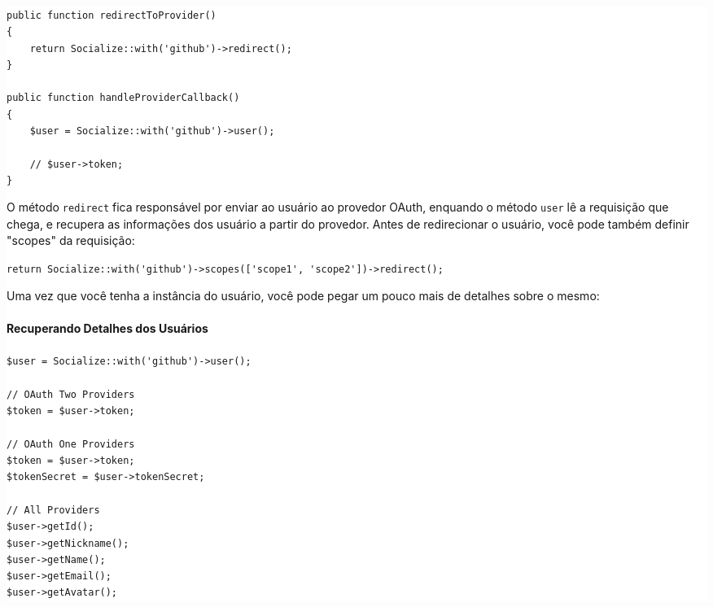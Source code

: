 	public function redirectToProvider()
	{
		return Socialize::with('github')->redirect();
	}

	public function handleProviderCallback()
	{
		$user = Socialize::with('github')->user();

		// $user->token;
	}
O método `redirect` fica responsável por enviar ao usuário ao provedor OAuth, enquando o método `user` lê a requisição que chega, e recupera as informações dos usuário a partir do provedor. Antes de redirecionar o usuário, você pode também definir "scopes" da requisição:

	return Socialize::with('github')->scopes(['scope1', 'scope2'])->redirect();

Uma vez que você tenha a instância do usuário, você pode pegar um pouco mais de detalhes sobre o mesmo:

#### Recuperando Detalhes dos Usuários

	$user = Socialize::with('github')->user();

	// OAuth Two Providers
	$token = $user->token;

	// OAuth One Providers
	$token = $user->token;
	$tokenSecret = $user->tokenSecret;

	// All Providers
	$user->getId();
	$user->getNickname();
	$user->getName();
	$user->getEmail();
	$user->getAvatar();
